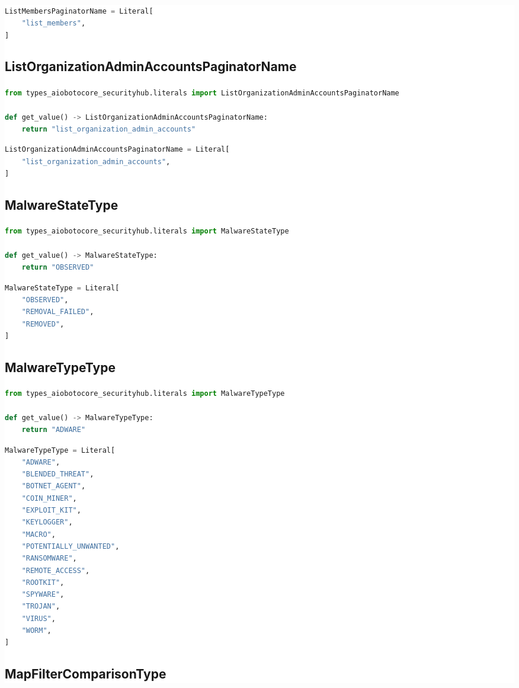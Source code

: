 ```python title="Definition"
ListMembersPaginatorName = Literal[
    "list_members",
]
```
## ListOrganizationAdminAccountsPaginatorName

```python title="Usage Example"
from types_aiobotocore_securityhub.literals import ListOrganizationAdminAccountsPaginatorName

def get_value() -> ListOrganizationAdminAccountsPaginatorName:
    return "list_organization_admin_accounts"
```

```python title="Definition"
ListOrganizationAdminAccountsPaginatorName = Literal[
    "list_organization_admin_accounts",
]
```
## MalwareStateType

```python title="Usage Example"
from types_aiobotocore_securityhub.literals import MalwareStateType

def get_value() -> MalwareStateType:
    return "OBSERVED"
```

```python title="Definition"
MalwareStateType = Literal[
    "OBSERVED",
    "REMOVAL_FAILED",
    "REMOVED",
]
```
## MalwareTypeType

```python title="Usage Example"
from types_aiobotocore_securityhub.literals import MalwareTypeType

def get_value() -> MalwareTypeType:
    return "ADWARE"
```

```python title="Definition"
MalwareTypeType = Literal[
    "ADWARE",
    "BLENDED_THREAT",
    "BOTNET_AGENT",
    "COIN_MINER",
    "EXPLOIT_KIT",
    "KEYLOGGER",
    "MACRO",
    "POTENTIALLY_UNWANTED",
    "RANSOMWARE",
    "REMOTE_ACCESS",
    "ROOTKIT",
    "SPYWARE",
    "TROJAN",
    "VIRUS",
    "WORM",
]
```
## MapFilterComparisonType
